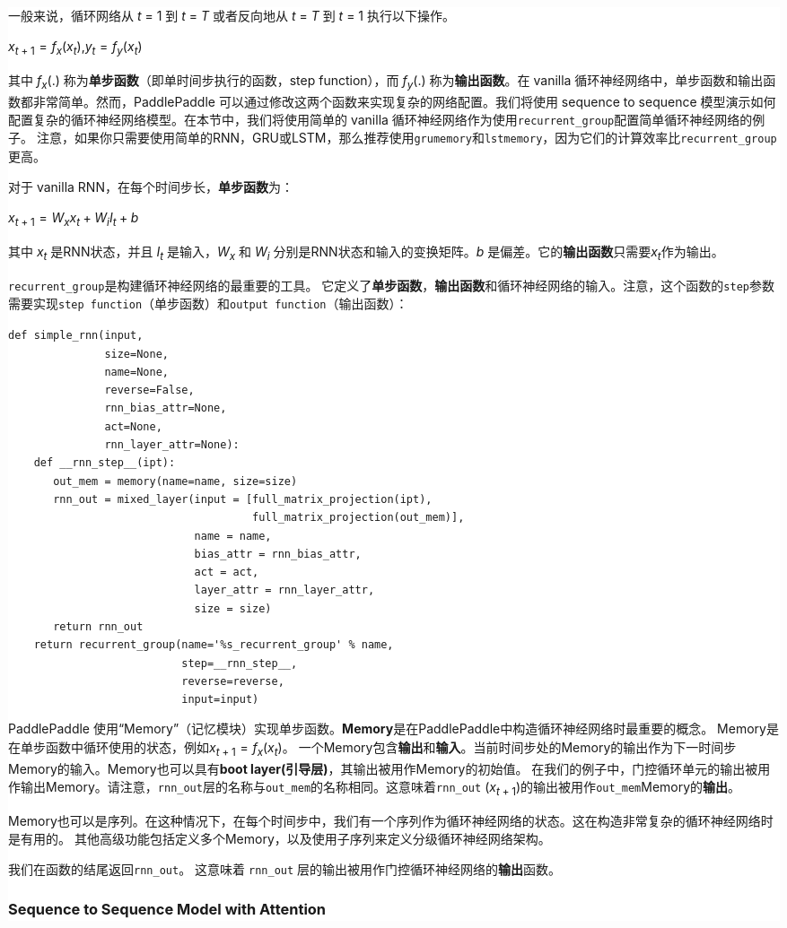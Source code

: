 一般来说，循环网络从 *t* = 1 到 *t* = *T* 或者反向地从 *t* = *T* 到 *t* = 1 执行以下操作。

*x*<sub>*t* + 1</sub> = *f*<sub>*x*</sub>(*x*<sub>*t*</sub>),*y*<sub>*t*</sub> = *f*<sub>*y*</sub>(*x*<sub>*t*</sub>)

其中 *f*<sub>*x*</sub>(.) 称为**单步函数**（即单时间步执行的函数，step function），而 *f*<sub>*y*</sub>(.) 称为**输出函数**。在 vanilla 循环神经网络中，单步函数和输出函数都非常简单。然而，PaddlePaddle 可以通过修改这两个函数来实现复杂的网络配置。我们将使用 sequence to sequence 模型演示如何配置复杂的循环神经网络模型。在本节中，我们将使用简单的 vanilla 循环神经网络作为使用`recurrent_group`配置简单循环神经网络的例子。 注意，如果你只需要使用简单的RNN，GRU或LSTM，那么推荐使用`grumemory`和`lstmemory`，因为它们的计算效率比`recurrent_group`更高。

对于 vanilla RNN，在每个时间步长，**单步函数**为：

*x*<sub>*t* + 1</sub> = *W*<sub>*x*</sub>*x*<sub>*t*</sub> + *W*<sub>*i*</sub>*I*<sub>*t*</sub> + *b*

其中 *x*<sub>*t*</sub> 是RNN状态，并且 *I*<sub>*t*</sub> 是输入，*W*<sub>*x*</sub> 和 *W*<sub>*i*</sub> 分别是RNN状态和输入的变换矩阵。*b* 是偏差。它的**输出函数**只需要*x*<sub>*t*</sub>作为输出。

`recurrent_group`是构建循环神经网络的最重要的工具。 它定义了**单步函数**，**输出函数**和循环神经网络的输入。注意，这个函数的`step`参数需要实现`step function`（单步函数）和`output function`（输出函数）：


``` sourceCode
def simple_rnn(input,
               size=None,
               name=None,
               reverse=False,
               rnn_bias_attr=None,
               act=None,
               rnn_layer_attr=None):
    def __rnn_step__(ipt):
       out_mem = memory(name=name, size=size)
       rnn_out = mixed_layer(input = [full_matrix_projection(ipt),
                                      full_matrix_projection(out_mem)],
                             name = name,
                             bias_attr = rnn_bias_attr,
                             act = act,
                             layer_attr = rnn_layer_attr,
                             size = size)
       return rnn_out
    return recurrent_group(name='%s_recurrent_group' % name,
                           step=__rnn_step__,
                           reverse=reverse,
                           input=input)
```

PaddlePaddle 使用“Memory”（记忆模块）实现单步函数。**Memory**是在PaddlePaddle中构造循环神经网络时最重要的概念。 Memory是在单步函数中循环使用的状态，例如*x*<sub>*t* + 1</sub> = *f*<sub>*x*</sub>(*x*<sub>*t*</sub>)。 一个Memory包含**输出**和**输入**。当前时间步处的Memory的输出作为下一时间步Memory的输入。Memory也可以具有**boot layer(引导层)**，其输出被用作Memory的初始值。 在我们的例子中，门控循环单元的输出被用作输出Memory。请注意，`rnn_out`层的名称与`out_mem`的名称相同。这意味着`rnn_out` (*x*<sub>*t* + 1</sub>)的输出被用作`out_mem`Memory的**输出**。

Memory也可以是序列。在这种情况下，在每个时间步中，我们有一个序列作为循环神经网络的状态。这在构造非常复杂的循环神经网络时是有用的。 其他高级功能包括定义多个Memory，以及使用子序列来定义分级循环神经网络架构。

我们在函数的结尾返回`rnn_out`。 这意味着 `rnn_out` 层的输出被用作门控循环神经网络的**输出**函数。

### Sequence to Sequence Model with Attention
